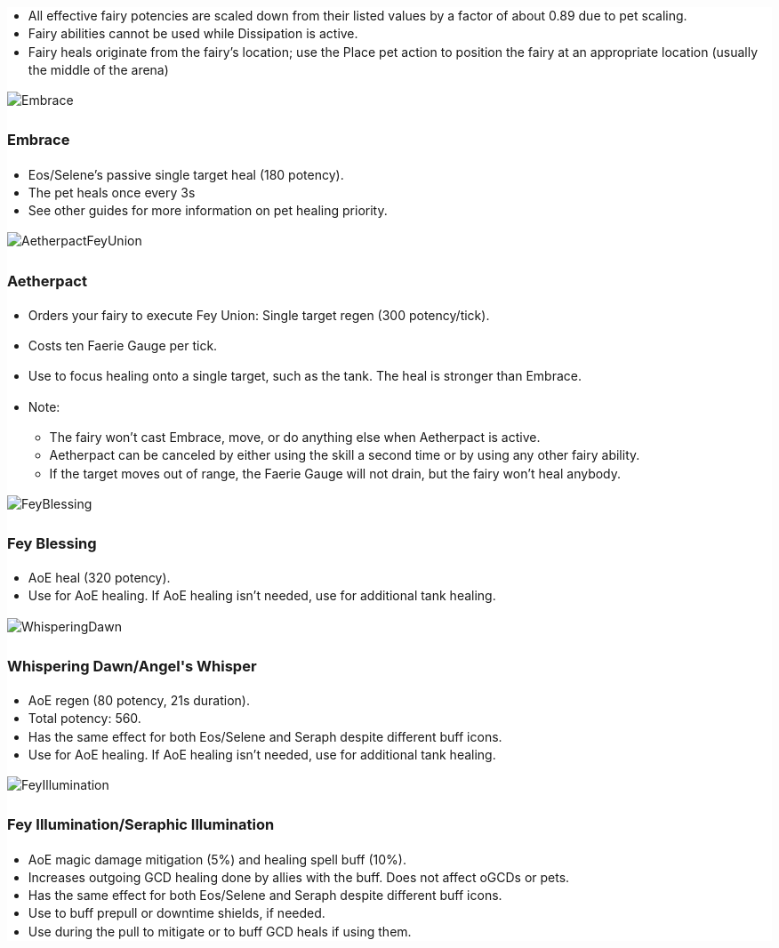- All effective fairy potencies are scaled down from their listed values by a factor of about 0.89 due to pet scaling.
- Fairy abilities cannot be used while Dissipation is active.
- Fairy heals originate from the fairy’s location; use the Place pet action to position the fairy at an appropriate location (usually the middle of the arena)

![Embrace](https://xivapi.com/i/002000/002826_hr1.png)

### **Embrace**

- Eos/Selene’s passive single target heal (180 potency).
- The pet heals once every 3s
- See other guides for more information on pet healing priority.

![AetherpactFeyUnion](https://xivapi.com/i/002000/002816_hr1.png)

### **Aetherpact**

- Orders your fairy to execute Fey Union: Single target regen (300 potency/tick).
- Costs ten Faerie Gauge per tick.
- Use to focus healing onto a single target, such as the tank. The heal is stronger than Embrace.
- Note:

  - The fairy won’t cast Embrace, move, or do anything else when Aetherpact is active.
  - Aetherpact can be canceled by either using the skill a second time or by using any other fairy ability.
  - If the target moves out of range, the Faerie Gauge will not drain, but the fairy won’t heal anybody.

![FeyBlessing](https://xivapi.com/i/002000/002854_hr1.png)

### **Fey Blessing**

- AoE heal (320 potency).
- Use for AoE healing. If AoE healing isn’t needed, use for additional tank healing.

![WhisperingDawn](https://xivapi.com/i/002000/002852_hr1.png)

### **Whispering Dawn/Angel's Whisper**

- AoE regen (80 potency, 21s duration).
- Total potency: 560.
- Has the same effect for both Eos/Selene and Seraph despite different buff icons.
- Use for AoE healing. If AoE healing isn’t needed, use for additional tank healing.

![FeyIllumination](https://xivapi.com/i/002000/002853_hr1.png)

### **Fey Illumination/Seraphic Illumination**

- AoE magic damage mitigation (5%) and healing spell buff (10%).
- Increases outgoing GCD healing done by allies with the buff. Does not affect oGCDs or pets.
- Has the same effect for both Eos/Selene and Seraph despite different buff icons.
- Use to buff prepull or downtime shields, if needed.
- Use during the pull to mitigate or to buff GCD heals if using them.
